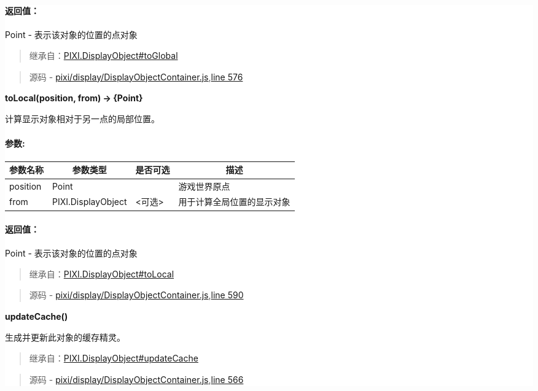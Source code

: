 #### 返回值：

Point - 表示该对象的位置的点对象

> 继承自：[PIXI.DisplayObject#toGlobal](https://www.phaser-china.com/docs/PIXI.DisplayObject.html#toGlobal)

> 源码 - [pixi/display/DisplayObjectContainer.js](https://www.phaser-china.com/docs/src_pixi_display_DisplayObject.js.html),[line 576](https://www.phaser-china.com/docs/src_pixi_display_DisplayObject.js.html#sunlight-1-line-576)

**toLocal(position, from) → {Point}**

计算显示对象相对于另一点的局部位置。

#### 参数:

| 参数名称 | 参数类型 | 是否可选 | 描述 |  
| ------ | ------ | ------ | ------ |  
| position | Point |  | 游戏世界原点 |  
| from | PIXI.DisplayObject | <可选> | 用于计算全局位置的显示对象 |

#### 返回值：

Point - 表示该对象的位置的点对象

> 继承自：[PIXI.DisplayObject#toLocal](https://www.phaser-china.com/docs/PIXI.DisplayObject.html#toLocal)

> 源码 - [pixi/display/DisplayObjectContainer.js](https://www.phaser-china.com/docs/src_pixi_display_DisplayObject.js.html),[line 590](https://www.phaser-china.com/docs/src_pixi_display_DisplayObject.js.html#sunlight-1-line-590)

**updateCache()**

生成并更新此对象的缓存精灵。

> 继承自：[PIXI.DisplayObject#updateCache](https://www.phaser-china.com/docs/PIXI.DisplayObject.html#updateCache)

> 源码 - [pixi/display/DisplayObjectContainer.js](https://www.phaser-china.com/docs/src_pixi_display_DisplayObject.js.html),[line 566](https://www.phaser-china.com/docs/src_pixi_display_DisplayObject.js.html#sunlight-1-line-566)
